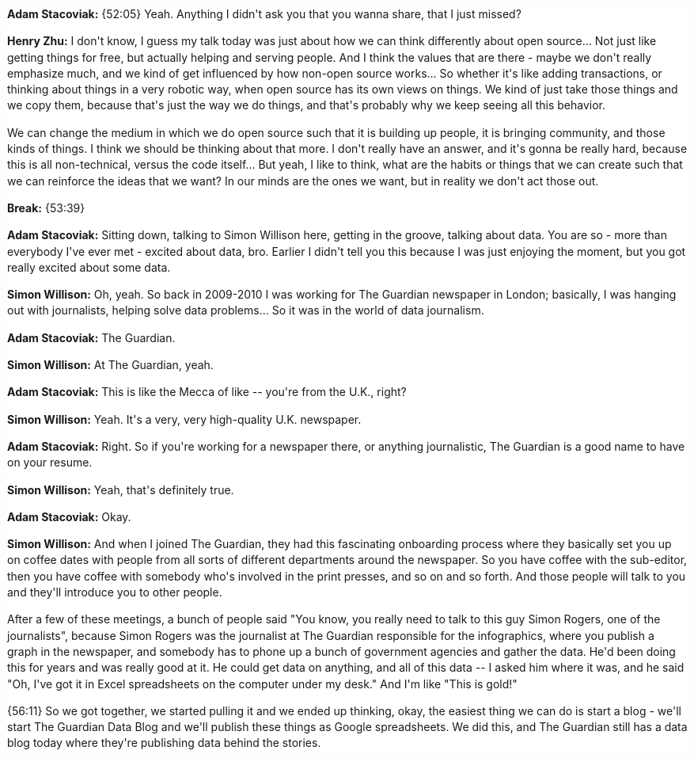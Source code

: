 **Adam Stacoviak:** \{52:05\} Yeah. Anything I didn't ask you that you wanna share, that I just missed?

**Henry Zhu:** I don't know, I guess my talk today was just about how we can think differently about open source... Not just like getting things for free, but actually helping and serving people. And I think the values that are there - maybe we don't really emphasize much, and we kind of get influenced by how non-open source works... So whether it's like adding transactions, or thinking about things in a very robotic way, when open source has its own views on things. We kind of just take those things and we copy them, because that's just the way we do things, and that's probably why we keep seeing all this behavior.

We can change the medium in which we do open source such that it is building up people, it is bringing community, and those kinds of things. I think we should be thinking about that more. I don't really have an answer, and it's gonna be really hard, because this is all non-technical, versus the code itself... But yeah, I like to think, what are the habits or things that we can create such that we can reinforce the ideas that we want? In our minds are the ones we want, but in reality we don't act those out.

**Break:** \{53:39\}

**Adam Stacoviak:** Sitting down, talking to Simon Willison here, getting in the groove, talking about data. You are so - more than everybody I've ever met - excited about data, bro. Earlier I didn't tell you this because I was just enjoying the moment, but you got really excited about some data.

**Simon Willison:** Oh, yeah. So back in 2009-2010 I was working for The Guardian newspaper in London; basically, I was hanging out with journalists, helping solve data problems... So it was in the world of data journalism.

**Adam Stacoviak:** The Guardian.

**Simon Willison:** At The Guardian, yeah.

**Adam Stacoviak:** This is like the Mecca of like -- you're from the U.K., right?

**Simon Willison:** Yeah. It's a very, very high-quality U.K. newspaper.

**Adam Stacoviak:** Right. So if you're working for a newspaper there, or anything journalistic, The Guardian is a good name to have on your resume.

**Simon Willison:** Yeah, that's definitely true.

**Adam Stacoviak:** Okay.

**Simon Willison:** And when I joined The Guardian, they had this fascinating onboarding process where they basically set you up on coffee dates with people from all sorts of different departments around the newspaper. So you have coffee with the sub-editor, then you have coffee with somebody who's involved in the print presses, and so on and so forth. And those people will talk to you and they'll introduce you to other people.

After a few of these meetings, a bunch of people said "You know, you really need to talk to this guy Simon Rogers, one of the journalists", because Simon Rogers was the journalist at The Guardian responsible for the infographics, where you publish a graph in the newspaper, and somebody has to phone up a bunch of government agencies and gather the data. He'd been doing this for years and was really good at it. He could get data on anything, and all of this data -- I asked him where it was, and he said "Oh, I've got it in Excel spreadsheets on the computer under my desk." And I'm like "This is gold!"

\{56:11\} So we got together, we started pulling it and we ended up thinking, okay, the easiest thing we can do is start a blog - we'll start The Guardian Data Blog and we'll publish these things as Google spreadsheets. We did this, and The Guardian still has a data blog today where they're publishing data behind the stories.
